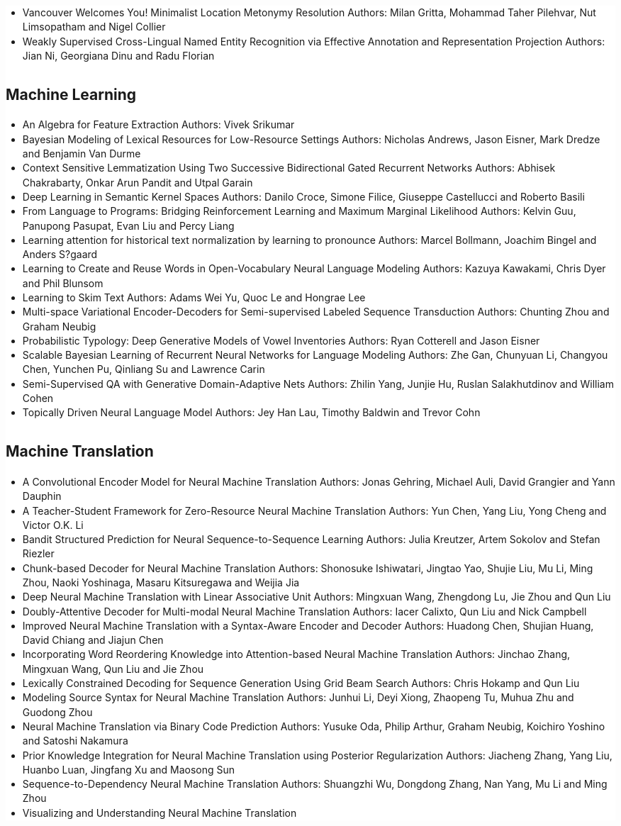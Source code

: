 * Vancouver Welcomes You! Minimalist Location Metonymy Resolution
Authors: Milan Gritta, Mohammad Taher Pilehvar, Nut Limsopatham and Nigel Collier
* Weakly Supervised Cross-Lingual Named Entity Recognition via Effective Annotation and Representation Projection
Authors: Jian Ni, Georgiana Dinu and Radu Florian
## Machine Learning
* An Algebra for Feature Extraction
Authors: Vivek Srikumar
* Bayesian Modeling of Lexical Resources for Low-Resource Settings
Authors: Nicholas Andrews, Jason Eisner, Mark Dredze and Benjamin Van Durme
* Context Sensitive Lemmatization Using Two Successive Bidirectional Gated Recurrent Networks
Authors: Abhisek Chakrabarty, Onkar Arun Pandit and Utpal Garain
* Deep Learning in Semantic Kernel Spaces
Authors: Danilo Croce, Simone Filice, Giuseppe Castellucci and Roberto Basili
* From Language to Programs: Bridging Reinforcement Learning and Maximum Marginal Likelihood
Authors: Kelvin Guu, Panupong Pasupat, Evan Liu and Percy Liang
* Learning attention for historical text normalization by learning to pronounce
Authors: Marcel Bollmann, Joachim Bingel and Anders S?gaard
* Learning to Create and Reuse Words in Open-Vocabulary Neural Language Modeling
Authors: Kazuya Kawakami, Chris Dyer and Phil Blunsom
* Learning to Skim Text
Authors: Adams Wei Yu, Quoc Le and Hongrae Lee
* Multi-space Variational Encoder-Decoders for Semi-supervised Labeled Sequence Transduction
Authors: Chunting Zhou and Graham Neubig
* Probabilistic Typology: Deep Generative Models of Vowel Inventories
Authors: Ryan Cotterell and Jason Eisner
* Scalable Bayesian Learning of Recurrent Neural Networks for Language Modeling
Authors: Zhe Gan, Chunyuan Li, Changyou Chen, Yunchen Pu, Qinliang Su and Lawrence Carin
* Semi-Supervised QA with Generative Domain-Adaptive Nets
Authors: Zhilin Yang, Junjie Hu, Ruslan Salakhutdinov and William Cohen
* Topically Driven Neural Language Model
Authors: Jey Han Lau, Timothy Baldwin and Trevor Cohn
## Machine Translation
* A Convolutional Encoder Model for Neural Machine Translation
Authors: Jonas Gehring, Michael Auli, David Grangier and Yann Dauphin
* A Teacher-Student Framework for Zero-Resource Neural Machine Translation
Authors: Yun Chen, Yang Liu, Yong Cheng and Victor O.K. Li
* Bandit Structured Prediction for Neural Sequence-to-Sequence Learning
Authors: Julia Kreutzer, Artem Sokolov and Stefan Riezler
* Chunk-based Decoder for Neural Machine Translation
Authors: Shonosuke Ishiwatari, Jingtao Yao, Shujie Liu, Mu Li, Ming Zhou, Naoki Yoshinaga, Masaru Kitsuregawa and Weijia Jia
* Deep Neural Machine Translation with Linear Associative Unit
Authors: Mingxuan Wang, Zhengdong Lu, Jie Zhou and Qun Liu
* Doubly-Attentive Decoder for Multi-modal Neural Machine Translation
Authors: Iacer Calixto, Qun Liu and Nick Campbell
* Improved Neural Machine Translation with a Syntax-Aware Encoder and Decoder
Authors: Huadong Chen, Shujian Huang, David Chiang and Jiajun Chen
* Incorporating Word Reordering Knowledge into Attention-based Neural Machine Translation
Authors: Jinchao Zhang, Mingxuan Wang, Qun Liu and Jie Zhou
* Lexically Constrained Decoding for Sequence Generation Using Grid Beam Search
Authors: Chris Hokamp and Qun Liu
* Modeling Source Syntax for Neural Machine Translation
Authors: Junhui Li, Deyi Xiong, Zhaopeng Tu, Muhua Zhu and Guodong Zhou
* Neural Machine Translation via Binary Code Prediction
Authors: Yusuke Oda, Philip Arthur, Graham Neubig, Koichiro Yoshino and Satoshi Nakamura
* Prior Knowledge Integration for Neural Machine Translation using Posterior Regularization
Authors: Jiacheng Zhang, Yang Liu, Huanbo Luan, Jingfang Xu and Maosong Sun
* Sequence-to-Dependency Neural Machine Translation
Authors: Shuangzhi Wu, Dongdong Zhang, Nan Yang, Mu Li and Ming Zhou
* Visualizing and Understanding Neural Machine Translation